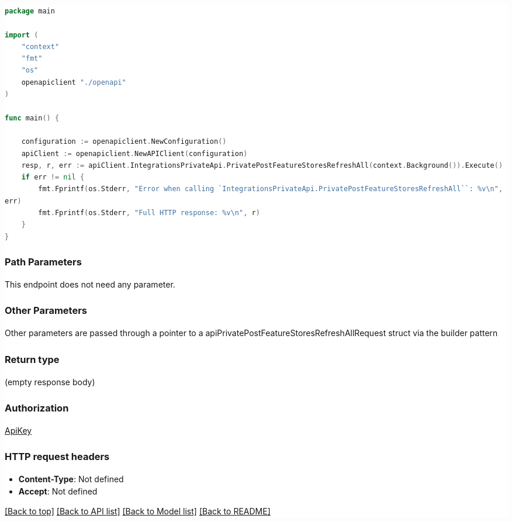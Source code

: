 ```go
package main

import (
    "context"
    "fmt"
    "os"
    openapiclient "./openapi"
)

func main() {

    configuration := openapiclient.NewConfiguration()
    apiClient := openapiclient.NewAPIClient(configuration)
    resp, r, err := apiClient.IntegrationsPrivateApi.PrivatePostFeatureStoresRefreshAll(context.Background()).Execute()
    if err != nil {
        fmt.Fprintf(os.Stderr, "Error when calling `IntegrationsPrivateApi.PrivatePostFeatureStoresRefreshAll``: %v\n", err)
        fmt.Fprintf(os.Stderr, "Full HTTP response: %v\n", r)
    }
}
```

### Path Parameters

This endpoint does not need any parameter.

### Other Parameters

Other parameters are passed through a pointer to a apiPrivatePostFeatureStoresRefreshAllRequest struct via the builder pattern


### Return type

 (empty response body)

### Authorization

[ApiKey](../README.md#ApiKey)

### HTTP request headers

- **Content-Type**: Not defined
- **Accept**: Not defined

[[Back to top]](#) [[Back to API list]](../README.md#documentation-for-api-endpoints)
[[Back to Model list]](../README.md#documentation-for-models)
[[Back to README]](../README.md)

